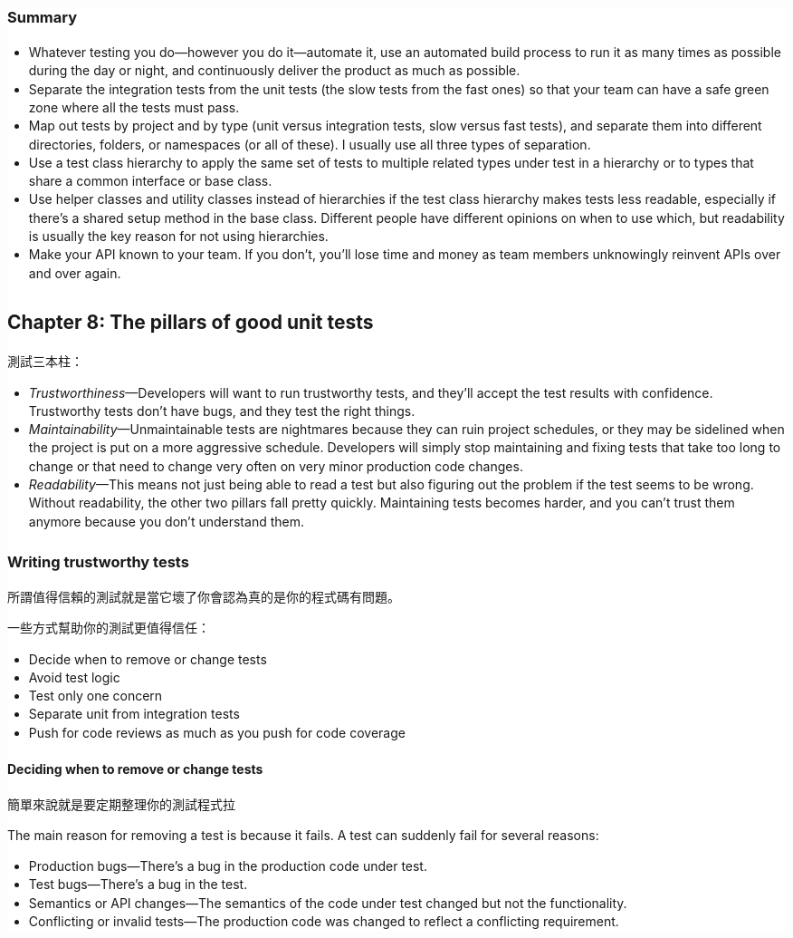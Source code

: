 ### Summary

- Whatever testing you do—however you do it—automate it, use an automated build process to run it as many times as possible during the day or night, and continuously deliver the product as much as possible.
- Separate the integration tests from the unit tests (the slow tests from the fast ones) so that your team can have a safe green zone where all the tests must pass.
- Map out tests by project and by type (unit versus integration tests, slow versus fast tests), and separate them into different directories, folders, or namespaces (or all of these). I usually use all three types of separation.
- Use a test class hierarchy to apply the same set of tests to multiple related types under test in a hierarchy or to types that share a common interface or base class.
- Use helper classes and utility classes instead of hierarchies if the test class hierarchy makes tests less readable, especially if there’s a shared setup method in the base class. Different people have different opinions on when to use which, but readability is usually the key reason for not using hierarchies.
- Make your API known to your team. If you don’t, you’ll lose time and money as team members unknowingly reinvent APIs over and over again.

## Chapter 8: The pillars of good unit tests

測試三本柱：

- *Trustworthiness*—Developers will want to run trustworthy tests, and they’ll accept the test results with confidence. Trustworthy tests don’t have bugs, and they test the right things.
- *Maintainability*—Unmaintainable tests are nightmares because they can ruin project schedules, or they may be sidelined when the project is put on a more aggressive schedule. Developers will simply stop maintaining and fixing tests that take too long to change or that need to change very often on very minor production code changes.
- *Readability*—This means not just being able to read a test but also figuring out the problem if the test seems to be wrong. Without readability, the other two pillars fall pretty quickly. Maintaining tests becomes harder, and you can’t trust them anymore because you don’t understand them.

### Writing trustworthy tests

所謂值得信賴的測試就是當它壞了你會認為真的是你的程式碼有問題。

一些方式幫助你的測試更值得信任：

- Decide when to remove or change tests
- Avoid test logic
- Test only one concern
- Separate unit from integration tests
- Push for code reviews as much as you push for code coverage

#### Deciding when to remove or change tests

簡單來說就是要定期整理你的測試程式拉

The main reason for removing a test is because it fails. A test can suddenly fail for
several reasons:

- Production bugs—There’s a bug in the production code under test.
- Test bugs—There’s a bug in the test.
- Semantics or API changes—The semantics of the code under test changed but not the functionality.
- Conflicting or invalid tests—The production code was changed to reflect a conflicting requirement.

